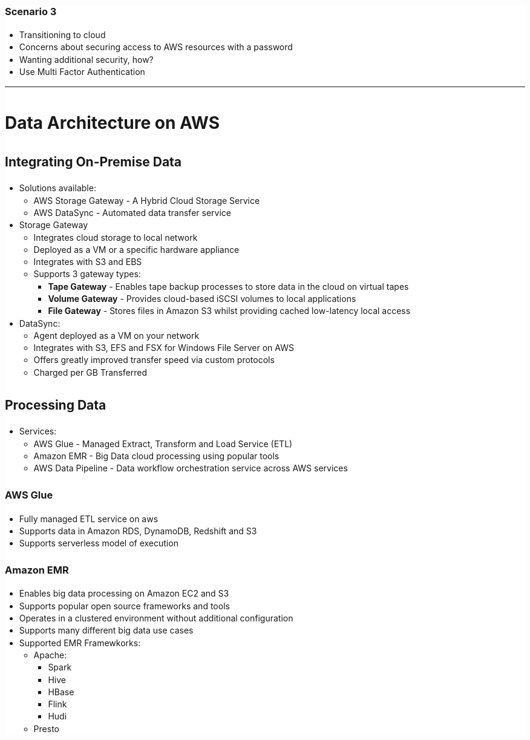### Scenario 3

- Transitioning to cloud
- Concerns about securing access to AWS resources with a password
- Wanting additional security, how?
- Use Multi Factor Authentication

---

# Data Architecture on AWS

## Integrating On-Premise Data

- Solutions available:
    - AWS Storage Gateway - A Hybrid Cloud Storage Service
    - AWS DataSync - Automated data transfer service
- Storage Gateway
    - Integrates cloud storage to local network
    - Deployed as a VM or a specific hardware appliance
    - Integrates with S3 and EBS
    - Supports 3 gateway types:
        - **Tape Gateway** - Enables tape backup processes to store data in the cloud on virtual tapes
        - **Volume Gateway** - Provides cloud-based iSCSI volumes to local applications
        - **File Gateway** - Stores files in Amazon S3 whilst providing cached low-latency local access
- DataSync:
    - Agent deployed as a VM on your network
    - Integrates with S3, EFS and FSX for Windows File Server on AWS
    - Offers greatly improved transfer speed via custom protocols
    - Charged per GB Transferred

## Processing Data

- Services:
    - AWS Glue - Managed Extract, Transform and Load Service (ETL)
    - Amazon EMR - Big Data cloud processing using popular tools
    - AWS Data Pipeline - Data workflow orchestration service across AWS services

### AWS Glue

- Fully managed ETL service on aws
- Supports data in Amazon RDS, DynamoDB, Redshift and S3
- Supports serverless model of execution

### Amazon EMR

- Enables big data processing on Amazon EC2 and S3
- Supports popular open source frameworks and tools
- Operates in a clustered environment without additional configuration
- Supports many different big data use cases
- Supported EMR Framewkorks:
    - Apache:
        - Spark
        - Hive
        - HBase
        - Flink
        - Hudi
    - Presto
